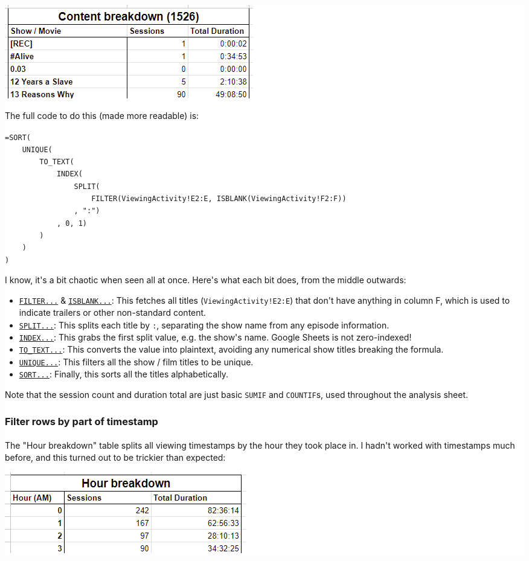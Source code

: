 [![](/assets/images/2023/netflix-content-small.png)](/assets/images/2023/netflix-content-small.png)

The full code to do this (made more readable) is:

```
=SORT(
    UNIQUE(
        TO_TEXT(
            INDEX(
                SPLIT(
                    FILTER(ViewingActivity!E2:E, ISBLANK(ViewingActivity!F2:F))
                , ":")
            , 0, 1)
        )
    )
)
```

I know, it's a bit chaotic when seen all at once. Here's what each bit does, from the middle outwards:

* [`FILTER...`](https://support.google.com/docs/answer/3093197?hl=en-GB) & [`ISBLANK...`](https://support.google.com/docs/answer/3093290?hl=en-GB): This fetches all titles (`ViewingActivity!E2:E`) that don't have anything in column F, which is used to indicate trailers or other non-standard content.
* [`SPLIT...`](https://support.google.com/docs/answer/3094136?hl=en-GB): This splits each title by `:`, separating the show name from any episode information.
* [`INDEX...`](https://support.google.com/docs/answer/3098242?hl=en-GB): This grabs the first split value, e.g. the show's name. Google Sheets is not zero-indexed!
* [`TO_TEXT...`](https://support.google.com/docs/answer/3094285?hl=en-GB): This converts the value into plaintext, avoiding any numerical show titles breaking the formula.
* [`UNIQUE...`](https://support.google.com/docs/answer/10522653?hl=en-GB): This filters all the show / film titles to be unique.
* [`SORT...`](https://support.google.com/docs/answer/3093150?hl=en-GB): Finally, this sorts all the titles alphabetically.

Note that the session count and duration total are just basic `SUMIF` and `COUNTIF`s, used throughout the analysis sheet.

### Filter rows by part of timestamp

The "Hour breakdown" table splits all viewing timestamps by the hour they took place in. I hadn't worked with timestamps much before, and this turned out to be trickier than expected:

[![](/assets/images/2023/netflix-hour.png)](/assets/images/2023/netflix-hour.png)
